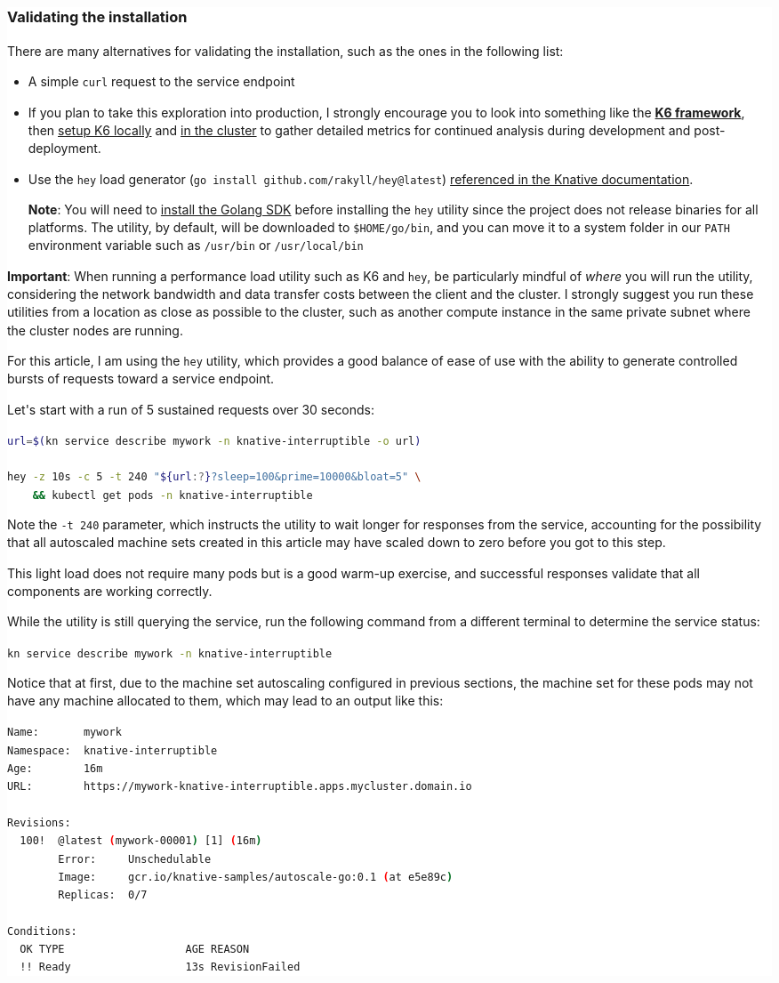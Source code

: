 ### Validating the installation

There are many alternatives for validating the installation, such as the ones in the following list:

- A simple `curl` request to the service endpoint
- If you plan to take this exploration into production, I strongly encourage you to look into something like the [**K6 framework**](https://k6.io), then [setup K6 locally](https://medium.com/swlh/beautiful-load-testing-with-k6-and-docker-compose-4454edb3a2e3) and [in the cluster](https://k6.io/blog/running-distributed-tests-on-k8s/) to gather detailed metrics for continued analysis during development and post-deployment.
- Use the `hey` load generator (`go install github.com/rakyll/hey@latest`) [referenced in the Knative documentation](https://knative.dev/docs/serving/autoscaling/autoscale-go/).

  **Note**: You will need to [install the Golang SDK](https://go.dev/doc/install) before installing the `hey` utility since the project does not release binaries for all platforms. The utility, by default, will be downloaded to `$HOME/go/bin`, and you can move it to a system folder in our `PATH` environment variable such as `/usr/bin` or `/usr/local/bin`

**Important**: When running a performance load utility such as K6 and `hey`, be particularly mindful of _where_ you will run the utility, considering the network bandwidth and data transfer costs between the client and the cluster. I strongly suggest you run these utilities from a location as close as possible to the cluster, such as another compute instance in the same private subnet where the cluster nodes are running.

For this article, I am using the `hey` utility, which provides a good balance of ease of use with the ability to generate controlled bursts of requests toward a service endpoint.

Let's start with a run of 5 sustained requests over 30 seconds:

```sh
url=$(kn service describe mywork -n knative-interruptible -o url)

hey -z 10s -c 5 -t 240 "${url:?}?sleep=100&prime=10000&bloat=5" \
    && kubectl get pods -n knative-interruptible
```

Note the `-t 240` parameter, which instructs the utility to wait longer for responses from the service, accounting for the possibility that all autoscaled machine sets created in this article may have scaled down to zero before you got to this step.

This light load does not require many pods but is a good warm-up exercise, and successful responses validate that all components are working correctly.

While the utility is still querying the service, run the following command from a different terminal to determine the service status:

```sh
kn service describe mywork -n knative-interruptible
```

Notice that at first, due to the machine set autoscaling configured in previous sections, the machine set for these pods may not have any machine allocated to them, which may lead to an output like this:

```sh
Name:       mywork
Namespace:  knative-interruptible
Age:        16m
URL:        https://mywork-knative-interruptible.apps.mycluster.domain.io

Revisions:  
  100!  @latest (mywork-00001) [1] (16m)
        Error:     Unschedulable
        Image:     gcr.io/knative-samples/autoscale-go:0.1 (at e5e89c)
        Replicas:  0/7

Conditions:  
  OK TYPE                   AGE REASON
  !! Ready                  13s RevisionFailed
```